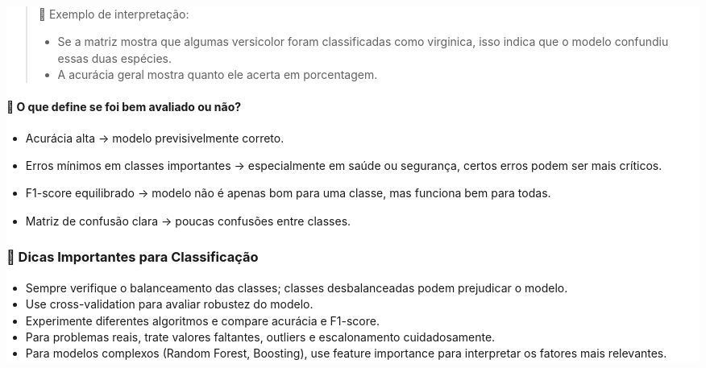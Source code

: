 > 🔹 Exemplo de interpretação:
> - Se a matriz mostra que algumas versicolor foram classificadas como virginica, isso indica que o modelo confundiu essas duas espécies.
> - A acurácia geral mostra quanto ele acerta em porcentagem.

#### 🔹 O que define se foi bem avaliado ou não?
- Acurácia alta → modelo previsivelmente correto.

- Erros mínimos em classes importantes → especialmente em saúde ou segurança, certos erros podem ser mais críticos.

- F1-score equilibrado → modelo não é apenas bom para uma classe, mas funciona bem para todas.

- Matriz de confusão clara → poucas confusões entre classes.

### 📝 Dicas Importantes para Classificação
- Sempre verifique o balanceamento das classes; classes desbalanceadas podem prejudicar o modelo.
- Use cross-validation para avaliar robustez do modelo.
- Experimente diferentes algoritmos e compare acurácia e F1-score.
- Para problemas reais, trate valores faltantes, outliers e escalonamento cuidadosamente.
- Para modelos complexos (Random Forest, Boosting), use feature importance para interpretar os fatores mais relevantes.
